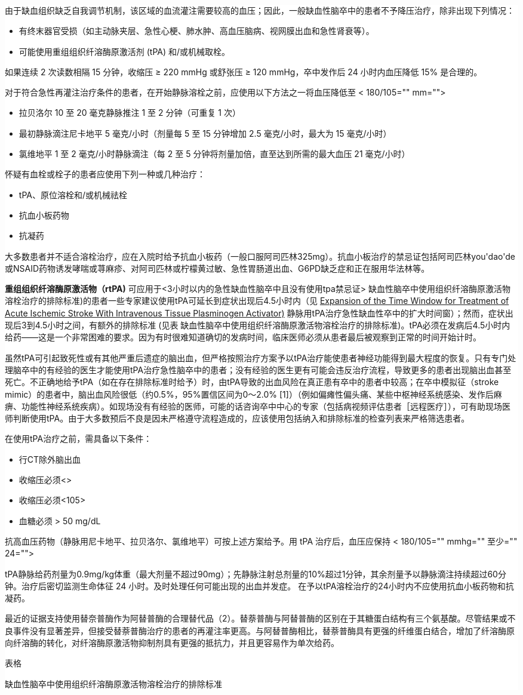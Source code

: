 
由于缺血组织缺乏自我调节机制，该区域的血流灌注需要较高的血压；因此，一般缺血性脑卒中的患者不予降压治疗，除非出现下列情况：

- 有终末器官受损（如主动脉夹层、急性心梗、肺水肿、高血压脑病、视网膜出血和急性肾衰等）。

- 可能使用重组组织纤溶酶原激活剂 (tPA) 和/或机械取栓。


如果连续 2 次读数相隔 15 分钟，收缩压 ≥ 220 mmHg 或舒张压 ≥ 120 mmHg，卒中发作后 24 小时内血压降低 15% 是合理的。

对于符合急性再灌注治疗条件的患者，在开始静脉溶栓之前，应使用以下方法之一将血压降低至 < 180/105="" mm="">

- 拉贝洛尔 10 至 20 毫克静脉推注 1 至 2 分钟（可重复 1 次）

- 最初静脉滴注尼卡地平 5 毫克/小时（剂量每 5 至 15 分钟增加 2.5 毫克/小时，最大为 15 毫克/小时）

- 氯维地平 1 至 2 毫克/小时静脉滴注（每 2 至 5 分钟将剂量加倍，直至达到所需的最大血压 21 毫克/小时）


怀疑有血栓或栓子的患者应使用下列一种或几种治疗：

- tPA、原位溶栓和/或机械祛栓

- 抗血小板药物

- 抗凝药


大多数患者并不适合溶栓治疗，应在入院时给予抗血小板药（一般口服阿司匹林325mg）。抗血小板治疗的禁忌证包括阿司匹林you'dao'de或NSAID药物诱发哮喘或荨麻疹、对阿司匹林或柠檬黄过敏、急性胃肠道出血、G6PD缺乏症和正在服用华法林等。

**重组组织纤溶酶原激活物（rtPA)** 可应用于<3小时以内的急性缺血性脑卒中且没有使用tpa禁忌证> 缺血性脑卒中使用组织纤溶酶原激活物溶栓治疗的排除标准)的患者一些专家建议使用tPA可延长到症状出现后4.5小时内（见 [Expansion of the Time Window for Treatment of Acute Ischemic Stroke With Intravenous Tissue Plasminogen Activator)](http://stroke.ahajournals.org/content/40/8/2945.full) 静脉用tPA治疗急性缺血性卒中的扩大时间窗）；然而，症状出现后3到4.5小时之间，有额外的排除标准 (见表 缺血性脑卒中使用组织纤溶酶原激活物溶栓治疗的排除标准)。tPA必须在发病后4.5小时内给药——这是一个非常困难的要求。因为有时很难知道确切的发病时间，临床医师必须从患者最后被观察到正常的时间开始计时。

虽然tPA可引起致死性或有其他严重后遗症的脑出血，但严格按照治疗方案予以tPA治疗能使患者神经功能得到最大程度的恢复。只有专门处理脑卒中的有经验的医生才能使用tPA治疗急性脑卒中的患者；没有经验的医生更有可能会违反治疗流程，导致更多的患者出现脑出血甚至死亡。不正确地给予tPA（如在存在排除标准时给予）时，由tPA导致的出血风险在真正患有卒中的患者中较高；在卒中模拟征（stroke mimic）的患者中，脑出血风险很低（约0.5%，95%置信区间为0～2.0% \[1\]）（例如偏瘫性偏头痛、某些中枢神经系统感染、发作后麻痹、功能性神经系统疾病）。如现场没有有经验的医师，可能的话咨询卒中中心的专家（包括病视频评估患者［远程医疗］），可有助现场医师判断使用tPA。由于大多数预后不良是因未严格遵守流程造成的，应该使用包括纳入和排除标准的检查列表来严格筛选患者。

在使用tPA治疗之前，需具备以下条件：

- 行CT除外脑出血

- 收缩压必须<>

- 收缩压必须<105>

- 血糖必须 \> 50 mg/dL


抗高血压药物（静脉用尼卡地平、拉贝洛尔、氯维地平）可按上述方案给予。用 tPA 治疗后，血压应保持 < 180/105="" mmhg="" 至少="" 24="">

tPA静脉给药剂量为0.9mg/kg体重（最大剂量不超过90mg）；先静脉注射总剂量的10%超过1分钟，其余剂量予以静脉滴注持续超过60分钟。治疗后密切监测生命体征 24 小时。及时处理任何可能出现的出血并发症。 在予以tPA溶栓治疗的24小时内不应使用抗血小板药物和抗凝药。

最近的证据支持使用替奈普酶作为阿替普酶的合理替代品（2）。替萘普酶与阿替普酶的区别在于其糖蛋白结构有三个氨基酸。尽管结果或不良事件没有显著差异，但接受替萘普酶治疗的患者的再灌注率更高。与阿替普酶相比，替萘普酶具有更强的纤维蛋白结合，增加了纤溶酶原向纤溶酶的转化，对纤溶酶原激活物抑制剂具有更强的抵抗力，并且更容易作为单次给药。

表格

缺血性脑卒中使用组织纤溶酶原激活物溶栓治疗的排除标准
